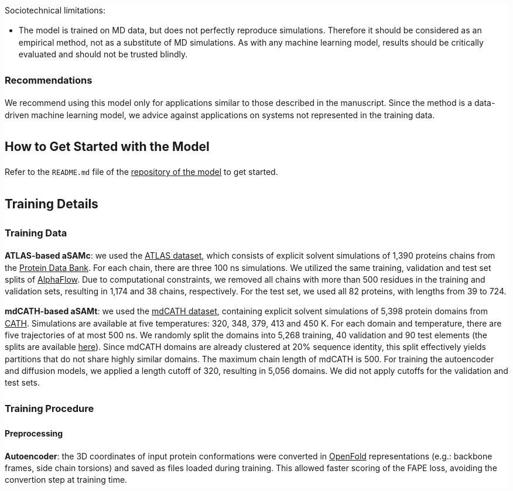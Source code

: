 Sociotechnical limitations:
* The model is trained on MD data, but does not perfectly reproduce simulations. Therefore it should be considered as an empirical method, not as a substitute of MD simulations. As with any machine learning model, results should be critically evaluated and should not be trusted blindly.


### Recommendations



We recommend using this model only for applications similar to those described in the manuscript. Since the method is a data-driven machine learning model, we advice against applications on systems not represented in the training data.

## How to Get Started with the Model

Refer to the `README.md` file of the [repository of the model](https://github.com/giacomo-janson/sam2) to get started.

## Training Details

### Training Data



**ATLAS-based aSAMc**: we used the [ATLAS dataset](https://www.dsimb.inserm.fr/ATLAS/index.html), which consists of explicit solvent simulations of 1,390 proteins chains from the [Protein Data Bank](https://www.rcsb.org). For each chain, there are three 100 ns simulations. We utilized the same training, validation and test set splits of [AlphaFlow](https://github.com/bjing2016/alphaflow). Due to computational constraints, we removed all chains with more than 500 residues in the training and validation sets, resulting in 1,174 and 38 chains, respectively. For the test set, we used all 82 proteins, with lengths from 39 to 724.

**mdCATH-based aSAMt**: we used the [mdCATH dataset](https://github.com/compsciencelab/mdCATH), containing explicit solvent simulations of 5,398 protein domains from [CATH](https://www.cathdb.info). Simulations are available at five temperatures: 320, 348, 379, 413 and 450 K. For each domain and temperature, there are five trajectories of at most 500 ns. We randomly split the domains into 5,268 training, 40 validation and 90 test elements (the splits are available [here](https://github.com/giacomo-janson/sam2/tree/main/data/splits/mdcath)). Since mdCATH domains are already clustered at 20% sequence identity, this split effectively yields partitions that do not share highly similar domains. The maximum chain length of mdCATH is 500. For training the autoencoder and diffusion models, we applied a length cutoff of 320, resulting in 5,056 domains. We did not apply cutoffs for the validation and test sets.

### Training Procedure



#### Preprocessing

**Autoencoder**: the 3D coordinates of input protein conformations were converted in [OpenFold](https://github.com/aqlaboratory/openfold) representations (e.g.: backbone frames, side chain torsions) and saved as files loaded during training. This allowed faster scoring of the FAPE loss, avoiding the convertion step at training time.
